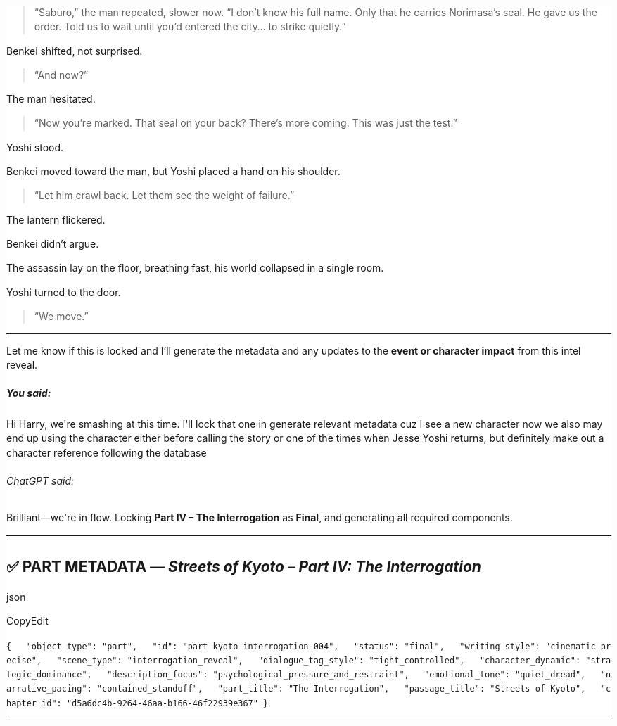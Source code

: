 > “Saburo,” the man repeated, slower now. “I don’t know his full name. Only that he carries Norimasa’s seal. He gave us the order. Told us to wait until you’d entered the city… to strike quietly.”

Benkei shifted, not surprised.

> “And now?”

The man hesitated.

> “Now you’re marked. That seal on your back? There’s more coming. This was just the test.”

Yoshi stood.

Benkei moved toward the man, but Yoshi placed a hand on his shoulder.

> “Let him crawl back. Let them see the weight of failure.”

The lantern flickered.

Benkei didn’t argue.

The assassin lay on the floor, breathing fast, his world collapsed in a single room.

Yoshi turned to the door.

> “We move.”

* * *

Let me know if this is locked and I’ll generate the metadata and any updates to the **event or character impact** from this intel reveal.

##### You said:

Hi Harry, we're smashing at this time. I'll lock that one in generate relevant metadata cuz I see a new character now we also may end up using the character either before calling the story or one of the times when Jesse Yoshi returns, but definitely make out a character reference following the database

###### ChatGPT said:

Brilliant—we're in flow. Locking **Part IV – The Interrogation** as **Final**, and generating all required components.

* * *

✅ PART METADATA — _Streets of Kyoto – Part IV: The Interrogation_
-----------------------------------------------------------------

json

CopyEdit

`{   "object_type": "part",   "id": "part-kyoto-interrogation-004",   "status": "final",   "writing_style": "cinematic_precise",   "scene_type": "interrogation_reveal",   "dialogue_tag_style": "tight_controlled",   "character_dynamic": "strategic_dominance",   "description_focus": "psychological_pressure_and_restraint",   "emotional_tone": "quiet_dread",   "narrative_pacing": "contained_standoff",   "part_title": "The Interrogation",   "passage_title": "Streets of Kyoto",   "chapter_id": "d5a6dc4b-9264-46aa-b166-46f22939e367" }`

* * *
